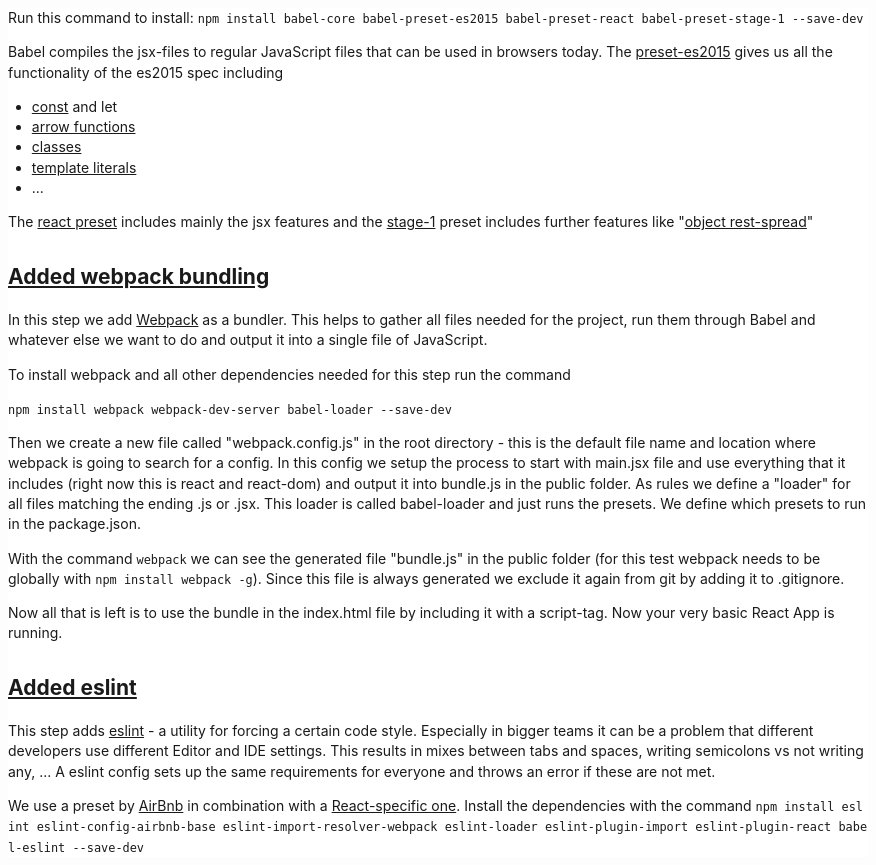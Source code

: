 Run this command to install:
`npm install babel-core babel-preset-es2015 babel-preset-react babel-preset-stage-1 --save-dev`

Babel compiles the jsx-files to regular JavaScript files that can be used in browsers today. The [preset-es2015](https://babeljs.io/docs/plugins/preset-es2015/) gives us all the functionality of the es2015 spec including

- [const](https://babeljs.io/docs/plugins/check-es2015-constants/) and let
- [arrow functions](https://babeljs.io/docs/plugins/transform-es2015-arrow-functions/)
- [classes](https://babeljs.io/docs/plugins/transform-es2015-classes/)
- [template literals](https://babeljs.io/docs/plugins/transform-es2015-template-literals/)
- ...

The [react preset](https://babeljs.io/docs/plugins/preset-react/) includes mainly the jsx features and the [stage-1](https://babeljs.io/docs/plugins/preset-stage-1/) preset includes further features like "[object rest-spread](https://babeljs.io/docs/plugins/transform-object-rest-spread/)"

## [Added webpack bundling](https://github.com/paul-em/ractio/commit/74139ed99a00cebcac31ce7c5433a737d6a140c6)

In this step we add [Webpack](https://webpack.js.org/) as a bundler. This helps to gather all files needed for the project, run them through Babel and whatever else we want to do and output it into a single file of JavaScript.

To install webpack and all other dependencies needed for this step run the command

`npm install webpack webpack-dev-server babel-loader --save-dev`

Then we create a new file called "webpack.config.js" in the root directory - this is the default file name and location where webpack is going to search for a config. In this config we setup the process to start with main.jsx file and use everything that it includes (right now this is react and react-dom) and output it into bundle.js in the public folder. As rules we define a "loader" for all files matching the ending .js or .jsx. This loader is called babel-loader and just runs the presets. We define which presets to run in the package.json.

With the command `webpack` we can see the generated file "bundle.js" in the public folder (for this test webpack needs to be globally with `npm install webpack -g`). Since this file is always generated we exclude it again from git by adding it to .gitignore.

Now all that is left is to use the bundle in the index.html file by including it with a script-tag. Now your very basic React App is running. 

## [Added eslint](https://github.com/paul-em/ractio/commit/a25cd62a630180ac518022f4570fb5ccaca69531)

This step adds [eslint](http://eslint.org/) - a utility for forcing a certain code style. Especially in bigger teams it can be a problem that different developers use different Editor and IDE settings. This results in mixes between tabs and spaces, writing semicolons vs not writing any, ... A eslint config sets up the same requirements for everyone and throws an error if these are not met. 

We use a preset by [AirBnb](https://www.npmjs.com/package/eslint-config-airbnb-base) in combination with a [React-specific one](https://www.npmjs.com/package/eslint-plugin-react). Install the dependencies with the command `npm install eslint eslint-config-airbnb-base eslint-import-resolver-webpack eslint-loader eslint-plugin-import eslint-plugin-react babel-eslint --save-dev`
